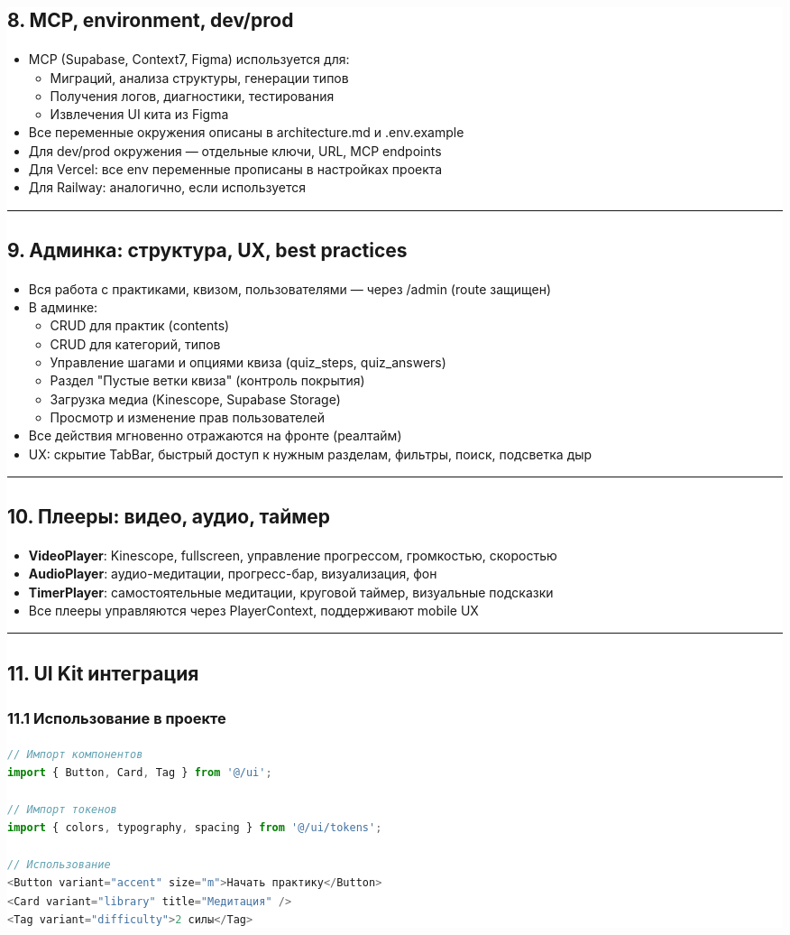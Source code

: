 
## 8. MCP, environment, dev/prod

- MCP (Supabase, Context7, Figma) используется для:
  - Миграций, анализа структуры, генерации типов
  - Получения логов, диагностики, тестирования
  - Извлечения UI кита из Figma
- Все переменные окружения описаны в architecture.md и .env.example
- Для dev/prod окружения — отдельные ключи, URL, MCP endpoints
- Для Vercel: все env переменные прописаны в настройках проекта
- Для Railway: аналогично, если используется

---

## 9. Админка: структура, UX, best practices

- Вся работа с практиками, квизом, пользователями — через /admin (route защищен)
- В админке:
  - CRUD для практик (contents)
  - CRUD для категорий, типов
  - Управление шагами и опциями квиза (quiz_steps, quiz_answers)
  - Раздел "Пустые ветки квиза" (контроль покрытия)
  - Загрузка медиа (Kinescope, Supabase Storage)
  - Просмотр и изменение прав пользователей
- Все действия мгновенно отражаются на фронте (реалтайм)
- UX: скрытие TabBar, быстрый доступ к нужным разделам, фильтры, поиск, подсветка дыр

---

## 10. Плееры: видео, аудио, таймер

- **VideoPlayer**: Kinescope, fullscreen, управление прогрессом, громкостью, скоростью
- **AudioPlayer**: аудио-медитации, прогресс-бар, визуализация, фон
- **TimerPlayer**: самостоятельные медитации, круговой таймер, визуальные подсказки
- Все плееры управляются через PlayerContext, поддерживают mobile UX

---

## 11. UI Kit интеграция

### 11.1 Использование в проекте
```typescript
// Импорт компонентов
import { Button, Card, Tag } from '@/ui';

// Импорт токенов
import { colors, typography, spacing } from '@/ui/tokens';

// Использование
<Button variant="accent" size="m">Начать практику</Button>
<Card variant="library" title="Медитация" />
<Tag variant="difficulty">2 силы</Tag>
```
